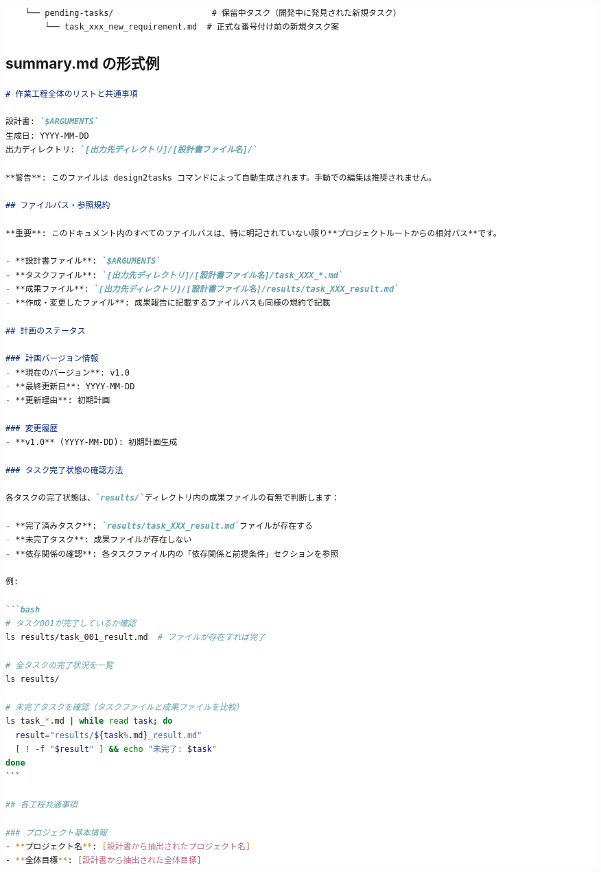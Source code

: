 ```
    └── pending-tasks/                    # 保留中タスク（開発中に発見された新規タスク）
        └── task_xxx_new_requirement.md  # 正式な番号付け前の新規タスク案
```

## summary.md の形式例

````markdown
# 作業工程全体のリストと共通事項

設計書: `$ARGUMENTS`
生成日: YYYY-MM-DD
出力ディレクトリ: `[出力先ディレクトリ]/[設計書ファイル名]/`

**警告**: このファイルは design2tasks コマンドによって自動生成されます。手動での編集は推奨されません。

## ファイルパス・参照規約

**重要**: このドキュメント内のすべてのファイルパスは、特に明記されていない限り**プロジェクトルートからの相対パス**です。

- **設計書ファイル**: `$ARGUMENTS`
- **タスクファイル**: `[出力先ディレクトリ]/[設計書ファイル名]/task_XXX_*.md`
- **成果ファイル**: `[出力先ディレクトリ]/[設計書ファイル名]/results/task_XXX_result.md`
- **作成・変更したファイル**: 成果報告に記載するファイルパスも同様の規約で記載

## 計画のステータス

### 計画バージョン情報
- **現在のバージョン**: v1.0
- **最終更新日**: YYYY-MM-DD
- **更新理由**: 初期計画

### 変更履歴
- **v1.0** (YYYY-MM-DD): 初期計画生成

### タスク完了状態の確認方法

各タスクの完了状態は、`results/`ディレクトリ内の成果ファイルの有無で判断します：

- **完了済みタスク**: `results/task_XXX_result.md`ファイルが存在する
- **未完了タスク**: 成果ファイルが存在しない
- **依存関係の確認**: 各タスクファイル内の「依存関係と前提条件」セクションを参照

例:

```bash
# タスク001が完了しているか確認
ls results/task_001_result.md  # ファイルが存在すれば完了

# 全タスクの完了状況を一覧
ls results/

# 未完了タスクを確認（タスクファイルと成果ファイルを比較）
ls task_*.md | while read task; do
  result="results/${task%.md}_result.md"
  [ ! -f "$result" ] && echo "未完了: $task"
done
```

## 各工程共通事項

### プロジェクト基本情報
- **プロジェクト名**: [設計書から抽出されたプロジェクト名]
- **全体目標**: [設計書から抽出された全体目標]
````